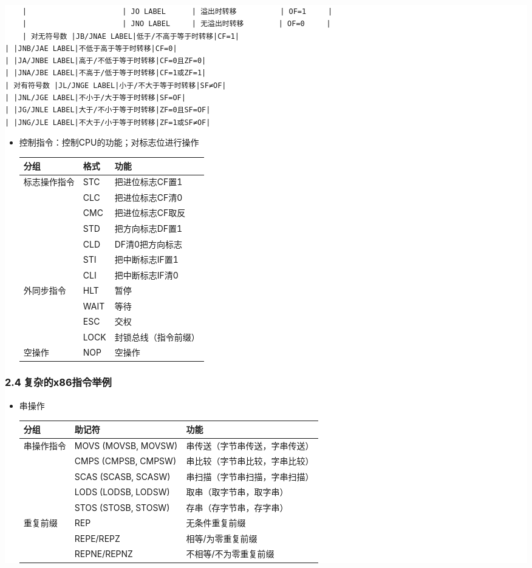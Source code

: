         |                      | JO LABEL      | 溢出时转移          | OF=1     |
        |                      | JNO LABEL     | 无溢出时转移        | OF=0     |
        | 对无符号数 |JB/JNAE LABEL|低于/不高于等于时转移|CF=1|
    | |JNB/JAE LABEL|不低于高于等于时转移|CF=0|
    | |JA/JNBE LABEL|高于/不低于等于时转移|CF=0且ZF=0|
    | |JNA/JBE LABEL|不高于/低于等于时转移|CF=1或ZF=1|
    | 对有符号数 |JL/JNGE LABEL|小于/不大于等于时转移|SF≠OF|
    | |JNL/JGE LABEL|不小于/大于等于时转移|SF=OF|
    | |JG/JNLE LABEL|大于/不小于等于时转移|ZF=0且SF=OF|
    | |JNG/JLE LABEL|不大于/小于等于时转移|ZF=1或SF≠OF|

  - 控制指令：控制CPU的功能；对标志位进行操作

    | 分组         | 格式 | 功能                 |
    | ------------ | :--- | :------------------- |
    | 标志操作指令 | STC  | 把进位标志CF置1      |
    |              | CLC  | 把进位标志CF清0      |
    |              | CMC  | 把进位标志CF取反     |
    |              | STD  | 把方向标志DF置1      |
    |              | CLD  | DF清0把方向标志      |
    |              | STI  | 把中断标志IF置1      |
    |              | CLI  | 把中断标志IF清0      |
    | 外同步指令   | HLT  | 暂停                 |
    |              | WAIT | 等待                 |
    |              | ESC  | 交权                 |
    |              | LOCK | 封锁总线（指令前缀） |
    | 空操作       | NOP  | 空操作               |

### 2.4 复杂的x86指令举例

- 串操作

  | 分组       | 助记符              | 功能                           |
  | :--------- | :------------------ | :----------------------------- |
  | 串操作指令 | MOVS (MOVSB, MOVSW) | 串传送（字节串传送，字串传送） |
  |            | CMPS (CMPSB, CMPSW) | 串比较（字节串比较，字串比较） |
  |            | SCAS (SCASB, SCASW) | 串扫描（字节串扫描，字串扫描） |
  |            | LODS (LODSB, LODSW) | 取串（取字节串，取字串）       |
  |            | STOS (STOSB, STOSW) | 存串（存字节串，存字串）       |
  | 重复前缀   | REP                 | 无条件重复前缀                 |
  |            | REPE/REPZ           | 相等/为零重复前缀              |
  |            | REPNE/REPNZ         | 不相等/不为零重复前缀          |
